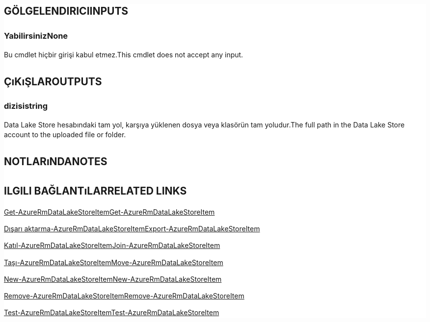 ## <span data-ttu-id="f7d71-152">GÖLGELENDIRICI</span><span class="sxs-lookup"><span data-stu-id="f7d71-152">INPUTS</span></span>

### <span data-ttu-id="f7d71-153">Yabilirsiniz</span><span class="sxs-lookup"><span data-stu-id="f7d71-153">None</span></span>
<span data-ttu-id="f7d71-154">Bu cmdlet hiçbir girişi kabul etmez.</span><span class="sxs-lookup"><span data-stu-id="f7d71-154">This cmdlet does not accept any input.</span></span>

## <span data-ttu-id="f7d71-155">ÇıKıŞLAR</span><span class="sxs-lookup"><span data-stu-id="f7d71-155">OUTPUTS</span></span>

### <span data-ttu-id="f7d71-156">dizisi</span><span class="sxs-lookup"><span data-stu-id="f7d71-156">string</span></span>
<span data-ttu-id="f7d71-157">Data Lake Store hesabındaki tam yol, karşıya yüklenen dosya veya klasörün tam yoludur.</span><span class="sxs-lookup"><span data-stu-id="f7d71-157">The full path in the Data Lake Store account to the uploaded file or folder.</span></span>

## <span data-ttu-id="f7d71-158">NOTLARıNDA</span><span class="sxs-lookup"><span data-stu-id="f7d71-158">NOTES</span></span>

## <span data-ttu-id="f7d71-159">ILGILI BAĞLANTıLAR</span><span class="sxs-lookup"><span data-stu-id="f7d71-159">RELATED LINKS</span></span>

[<span data-ttu-id="f7d71-160">Get-AzureRmDataLakeStoreItem</span><span class="sxs-lookup"><span data-stu-id="f7d71-160">Get-AzureRmDataLakeStoreItem</span></span>](./Get-AzureRmDataLakeStoreItem.md)

[<span data-ttu-id="f7d71-161">Dışarı aktarma-AzureRmDataLakeStoreItem</span><span class="sxs-lookup"><span data-stu-id="f7d71-161">Export-AzureRmDataLakeStoreItem</span></span>](./Export-AzureRmDataLakeStoreItem.md)

[<span data-ttu-id="f7d71-162">Katıl-AzureRmDataLakeStoreItem</span><span class="sxs-lookup"><span data-stu-id="f7d71-162">Join-AzureRmDataLakeStoreItem</span></span>](./Join-AzureRmDataLakeStoreItem.md)

[<span data-ttu-id="f7d71-163">Taşı-AzureRmDataLakeStoreItem</span><span class="sxs-lookup"><span data-stu-id="f7d71-163">Move-AzureRmDataLakeStoreItem</span></span>](./Move-AzureRmDataLakeStoreItem.md)

[<span data-ttu-id="f7d71-164">New-AzureRmDataLakeStoreItem</span><span class="sxs-lookup"><span data-stu-id="f7d71-164">New-AzureRmDataLakeStoreItem</span></span>](./New-AzureRmDataLakeStoreItem.md)

[<span data-ttu-id="f7d71-165">Remove-AzureRmDataLakeStoreItem</span><span class="sxs-lookup"><span data-stu-id="f7d71-165">Remove-AzureRmDataLakeStoreItem</span></span>](./Remove-AzureRmDataLakeStoreItem.md)

[<span data-ttu-id="f7d71-166">Test-AzureRmDataLakeStoreItem</span><span class="sxs-lookup"><span data-stu-id="f7d71-166">Test-AzureRmDataLakeStoreItem</span></span>](./Test-AzureRmDataLakeStoreItem.md)


